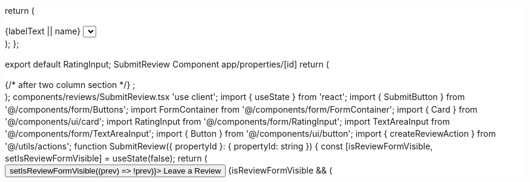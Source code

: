 return (
<div className='mb-2 max-w-xs'>
<Label htmlFor={name} className='capitalize'>
{labelText || name}
</Label>
<Select defaultValue={numbers[0]} name={name} required>
<SelectTrigger>
<SelectValue />
</SelectTrigger>
<SelectContent>
{numbers.map((number) => {
return (
<SelectItem key={number} value={number}>
{number}
</SelectItem>
);
})}
</SelectContent>
</Select>
</div>
);
};

export default RatingInput;
SubmitReview Component
app/properties/[id]
return (

  <section>
    <section></section>
    {/* after two column section */}
    <SubmitReview propertyId={property.id} />;
  </section>
);
components/reviews/SubmitReview.tsx
'use client';
import { useState } from 'react';
import { SubmitButton } from '@/components/form/Buttons';
import FormContainer from '@/components/form/FormContainer';
import { Card } from '@/components/ui/card';
import RatingInput from '@/components/form/RatingInput';
import TextAreaInput from '@/components/form/TextAreaInput';
import { Button } from '@/components/ui/button';
import { createReviewAction } from '@/utils/actions';
function SubmitReview({ propertyId }: { propertyId: string }) {
  const [isReviewFormVisible, setIsReviewFormVisible] = useState(false);
  return (
    <div className='mt-8'>
      <Button onClick={() => setIsReviewFormVisible((prev) => !prev)}>
        Leave a Review
      </Button>
      {isReviewFormVisible && (
        <Card className='p-8 mt-8'>
          <FormContainer action={createReviewAction}>
            <input type='hidden' name='propertyId' value={propertyId} />
            <RatingInput name='rating' />
            <TextAreaInput
              name='comment'
              labelText='your thoughts on this property'
              defaultValue='Amazing place !!!'
            />
            <SubmitButton text='Submit' className='mt-4' />
          </FormContainer>
        </Card>